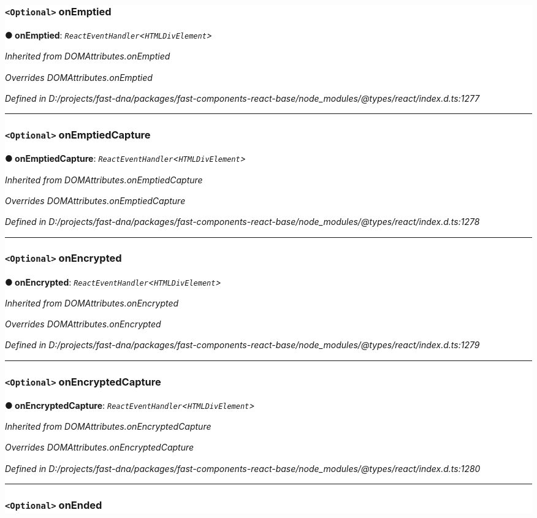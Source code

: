 ### `<Optional>` onEmptied

**● onEmptied**: *`ReactEventHandler`<`HTMLDivElement`>*

*Inherited from DOMAttributes.onEmptied*

*Overrides DOMAttributes.onEmptied*

*Defined in D:/projects/fast-dna/packages/fast-components-react-base/node_modules/@types/react/index.d.ts:1277*

___
<a id="onemptiedcapture"></a>

### `<Optional>` onEmptiedCapture

**● onEmptiedCapture**: *`ReactEventHandler`<`HTMLDivElement`>*

*Inherited from DOMAttributes.onEmptiedCapture*

*Overrides DOMAttributes.onEmptiedCapture*

*Defined in D:/projects/fast-dna/packages/fast-components-react-base/node_modules/@types/react/index.d.ts:1278*

___
<a id="onencrypted"></a>

### `<Optional>` onEncrypted

**● onEncrypted**: *`ReactEventHandler`<`HTMLDivElement`>*

*Inherited from DOMAttributes.onEncrypted*

*Overrides DOMAttributes.onEncrypted*

*Defined in D:/projects/fast-dna/packages/fast-components-react-base/node_modules/@types/react/index.d.ts:1279*

___
<a id="onencryptedcapture"></a>

### `<Optional>` onEncryptedCapture

**● onEncryptedCapture**: *`ReactEventHandler`<`HTMLDivElement`>*

*Inherited from DOMAttributes.onEncryptedCapture*

*Overrides DOMAttributes.onEncryptedCapture*

*Defined in D:/projects/fast-dna/packages/fast-components-react-base/node_modules/@types/react/index.d.ts:1280*

___
<a id="onended"></a>

### `<Optional>` onEnded
